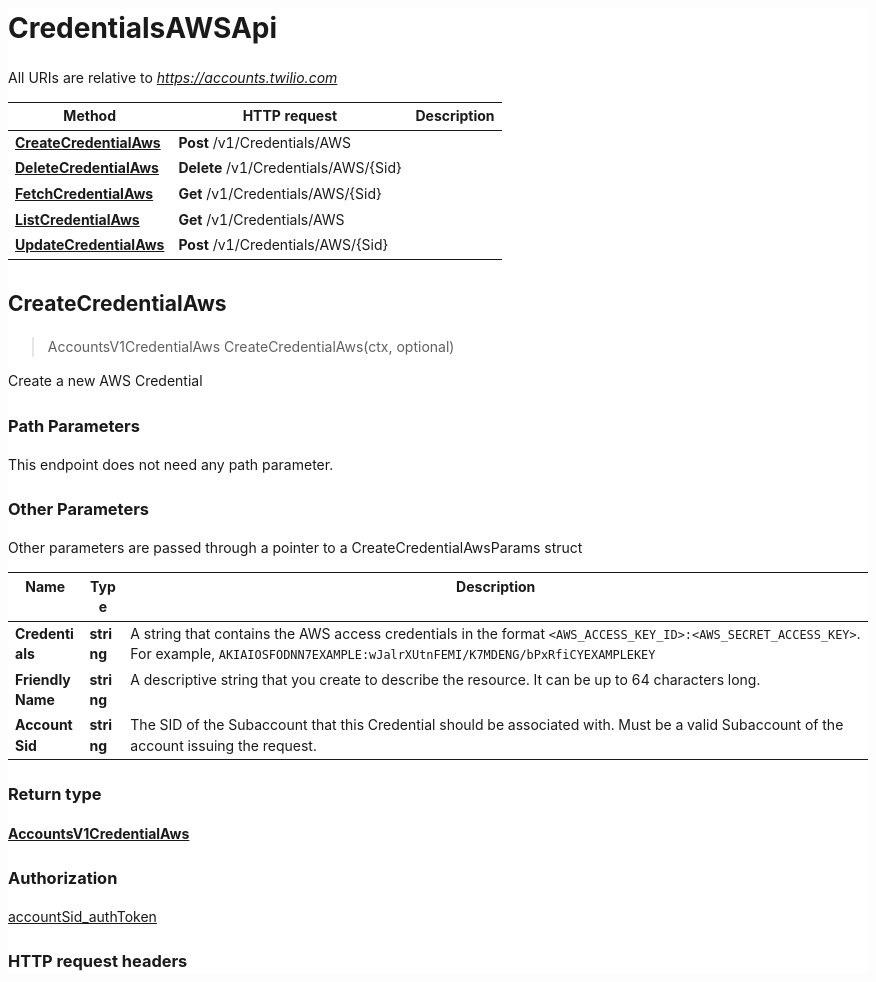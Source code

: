 # CredentialsAWSApi

All URIs are relative to *https://accounts.twilio.com*

Method | HTTP request | Description
------------- | ------------- | -------------
[**CreateCredentialAws**](CredentialsAWSApi.md#CreateCredentialAws) | **Post** /v1/Credentials/AWS | 
[**DeleteCredentialAws**](CredentialsAWSApi.md#DeleteCredentialAws) | **Delete** /v1/Credentials/AWS/{Sid} | 
[**FetchCredentialAws**](CredentialsAWSApi.md#FetchCredentialAws) | **Get** /v1/Credentials/AWS/{Sid} | 
[**ListCredentialAws**](CredentialsAWSApi.md#ListCredentialAws) | **Get** /v1/Credentials/AWS | 
[**UpdateCredentialAws**](CredentialsAWSApi.md#UpdateCredentialAws) | **Post** /v1/Credentials/AWS/{Sid} | 



## CreateCredentialAws

> AccountsV1CredentialAws CreateCredentialAws(ctx, optional)



Create a new AWS Credential

### Path Parameters

This endpoint does not need any path parameter.

### Other Parameters

Other parameters are passed through a pointer to a CreateCredentialAwsParams struct


Name | Type | Description
------------- | ------------- | -------------
**Credentials** | **string** | A string that contains the AWS access credentials in the format `<AWS_ACCESS_KEY_ID>:<AWS_SECRET_ACCESS_KEY>`. For example, `AKIAIOSFODNN7EXAMPLE:wJalrXUtnFEMI/K7MDENG/bPxRfiCYEXAMPLEKEY`
**FriendlyName** | **string** | A descriptive string that you create to describe the resource. It can be up to 64 characters long.
**AccountSid** | **string** | The SID of the Subaccount that this Credential should be associated with. Must be a valid Subaccount of the account issuing the request.

### Return type

[**AccountsV1CredentialAws**](AccountsV1CredentialAws.md)

### Authorization

[accountSid_authToken](../README.md#accountSid_authToken)

### HTTP request headers
